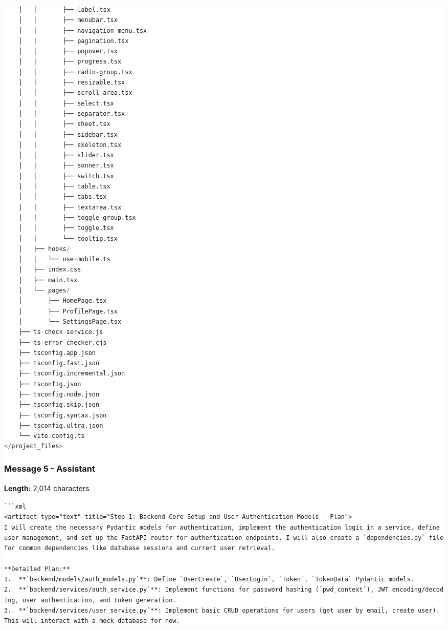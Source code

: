 ```python
    │   │       ├── label.tsx
    │   │       ├── menubar.tsx
    │   │       ├── navigation-menu.tsx
    │   │       ├── pagination.tsx
    │   │       ├── popover.tsx
    │   │       ├── progress.tsx
    │   │       ├── radio-group.tsx
    │   │       ├── resizable.tsx
    │   │       ├── scroll-area.tsx
    │   │       ├── select.tsx
    │   │       ├── separator.tsx
    │   │       ├── sheet.tsx
    │   │       ├── sidebar.tsx
    │   │       ├── skeleton.tsx
    │   │       ├── slider.tsx
    │   │       ├── sonner.tsx
    │   │       ├── switch.tsx
    │   │       ├── table.tsx
    │   │       ├── tabs.tsx
    │   │       ├── textarea.tsx
    │   │       ├── toggle-group.tsx
    │   │       ├── toggle.tsx
    │   │       └── tooltip.tsx
    │   ├── hooks/
    │   │   └── use-mobile.ts
    │   ├── index.css
    │   ├── main.tsx
    │   └── pages/
    │       ├── HomePage.tsx
    │       ├── ProfilePage.tsx
    │       └── SettingsPage.tsx
    ├── ts-check-service.js
    ├── ts-error-checker.cjs
    ├── tsconfig.app.json
    ├── tsconfig.fast.json
    ├── tsconfig.incremental.json
    ├── tsconfig.json
    ├── tsconfig.node.json
    ├── tsconfig.skip.json
    ├── tsconfig.syntax.json
    ├── tsconfig.ultra.json
    └── vite.config.ts
</project_files>
```

### Message 5 - Assistant

**Length:** 2,014 characters

```
```xml
<artifact type="text" title="Step 1: Backend Core Setup and User Authentication Models - Plan">
I will create the necessary Pydantic models for authentication, implement the authentication logic in a service, define user management, and set up the FastAPI router for authentication endpoints. I will also create a `dependencies.py` file for common dependencies like database sessions and current user retrieval.

**Detailed Plan:**
1.  **`backend/models/auth_models.py`**: Define `UserCreate`, `UserLogin`, `Token`, `TokenData` Pydantic models.
2.  **`backend/services/auth_service.py`**: Implement functions for password hashing (`pwd_context`), JWT encoding/decoding, user authentication, and token generation.
3.  **`backend/services/user_service.py`**: Implement basic CRUD operations for users (get user by email, create user). This will interact with a mock database for now.
```
